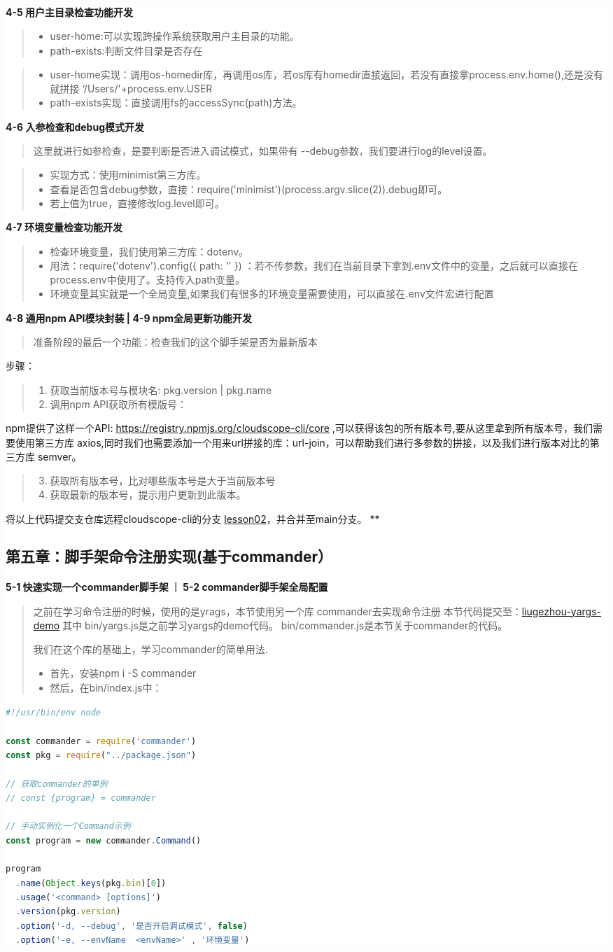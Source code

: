 **4-5 用户主目录检查功能开发**

> - user-home:可以实现跨操作系统获取用户主目录的功能。
> - path-exists:判断文件目录是否存在

> - user-home实现：调用os-homedir库，再调用os库，若os库有homedir直接返回，若没有直接拿process.env.home(),还是没有就拼接 ‘/Users/'+process.env.USER
> - path-exists实现：直接调用fs的accessSync(path)方法。

**4-6 入参检查和debug模式开发**

> 这里就进行如参检查，是要判断是否进入调试模式，如果带有 --debug参数，我们要进行log的level设置。

> - 实现方式：使用minimist第三方库。
> - 查看是否包含debug参数，直接：require('minimist')(process.argv.slice(2)).debug即可。
> - 若上值为true，直接修改log.level即可。

**4-7 环境变量检查功能开发**

> - 检查环境变量，我们使用第三方库：dotenv。
> - 用法：require('dotenv').config({ path: '' }) ：若不传参数，我们在当前目录下拿到.env文件中的变量，之后就可以直接在process.env中使用了。支持传入path变量。
> - 环境变量其实就是一个全局变量,如果我们有很多的环境变量需要使用，可以直接在.env文件宏进行配置

**4-8 通用npm API模块封装 | **4-9 npm全局更新功能开发****
> 准备阶段的最后一个功能：检查我们的这个脚手架是否为最新版本

步骤：
> 1. 获取当前版本号与模块名: pkg.version | pkg.name
> 1. 调用npm API获取所有模版号：
> 
npm提供了这样一个API: https://registry.npmjs.org/cloudscope-cli/core ,可以获得该包的所有版本号,要从这里拿到所有版本号，我们需要使用第三方库 axios,同时我们也需要添加一个用来url拼接的库：url-join，可以帮助我们进行多参数的拼接，以及我们进行版本对比的第三方库 semver。
> 3. 获取所有版本号，比对哪些版本号是大于当前版本号
> 3. 获取最新的版本号，提示用户更新到此版本。

将以上代码提交支仓库远程cloudscope-cli的分支 [lesson02](https://github.com/liugezhou/cloudscope-cli/tree/lesson02)，并合并至main分支。
**
## 第五章：脚手架命令注册实现(基于commander）
**5-1 快速实现一个commander脚手架 ｜ 5-2 commander脚手架全局配置**
> 之前在学习命令注册的时候，使用的是yrags，本节使用另一个库 commander去实现命令注册
> 本节代码提交至：[liugezhou-yargs-demo](https://github.com/liugezhou/liugezhou-yargs-demo)
> 其中 bin/yargs.js是之前学习yargs的demo代码。
> bin/commander.js是本节关于commander的代码。
> 
> 我们在这个库的基础上，学习commander的简单用法.
> - 首先，安装npm i -S commander
> - 然后，在bin/index.js中：

```javascript
#!/usr/bin/env node

const commander = require('commander')
const pkg = require("../package.json")

// 获取commander的单例
// const {program} = commander

// 手动实例化一个Command示例
const program = new commander.Command()

program
  .name(Object.keys(pkg.bin)[0])
  .usage('<command> [options]')
  .version(pkg.version)
  .option('-d, --debug', '是否开启调试模式', false)
  .option('-e, --envName  <envName>' , '环境变量')
```